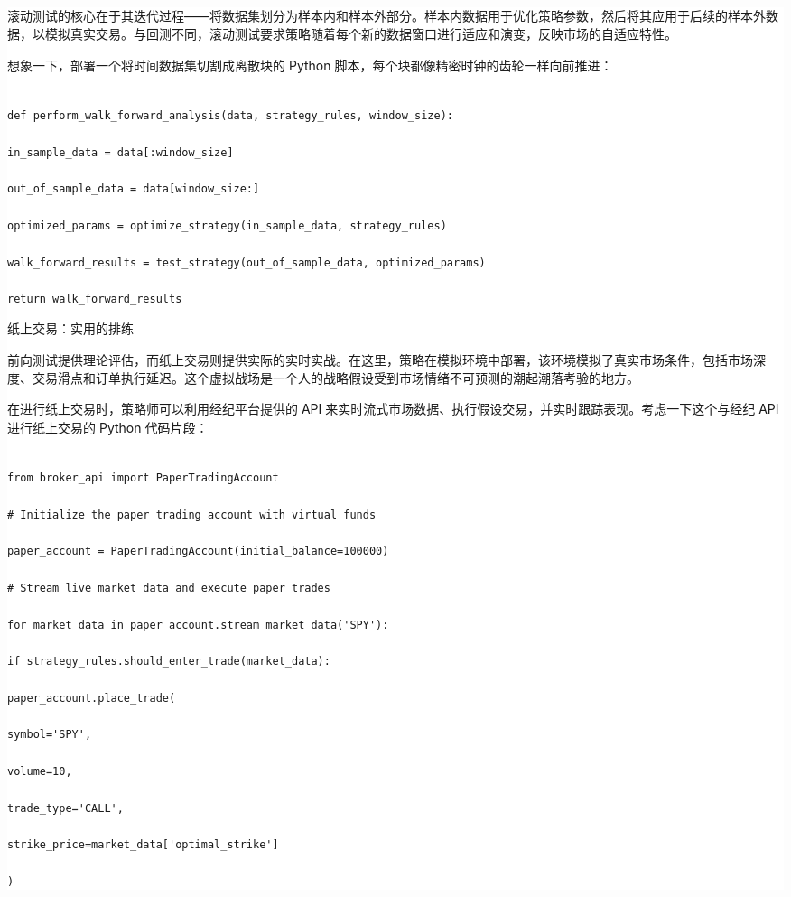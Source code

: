 滚动测试的核心在于其迭代过程——将数据集划分为样本内和样本外部分。样本内数据用于优化策略参数，然后将其应用于后续的样本外数据，以模拟真实交易。与回测不同，滚动测试要求策略随着每个新的数据窗口进行适应和演变，反映市场的自适应特性。

想象一下，部署一个将时间数据集切割成离散块的 Python 脚本，每个块都像精密时钟的齿轮一样向前推进：

```pypython

def perform_walk_forward_analysis(data, strategy_rules, window_size):

in_sample_data = data[:window_size]

out_of_sample_data = data[window_size:]

optimized_params = optimize_strategy(in_sample_data, strategy_rules)

walk_forward_results = test_strategy(out_of_sample_data, optimized_params)

return walk_forward_results

```

纸上交易：实用的排练

前向测试提供理论评估，而纸上交易则提供实际的实时实战。在这里，策略在模拟环境中部署，该环境模拟了真实市场条件，包括市场深度、交易滑点和订单执行延迟。这个虚拟战场是一个人的战略假设受到市场情绪不可预测的潮起潮落考验的地方。

在进行纸上交易时，策略师可以利用经纪平台提供的 API 来实时流式市场数据、执行假设交易，并实时跟踪表现。考虑一下这个与经纪 API 进行纸上交易的 Python 代码片段：

```pypython

from broker_api import PaperTradingAccount

# Initialize the paper trading account with virtual funds

paper_account = PaperTradingAccount(initial_balance=100000)

# Stream live market data and execute paper trades

for market_data in paper_account.stream_market_data('SPY'):

if strategy_rules.should_enter_trade(market_data):

paper_account.place_trade(

symbol='SPY',

volume=10,

trade_type='CALL',

strike_price=market_data['optimal_strike']

)

```
